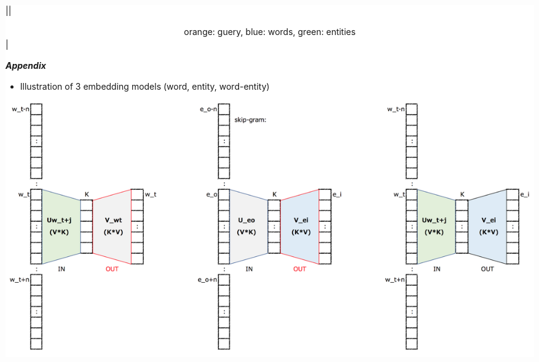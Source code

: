 ||<center>orange: guery, blue: words, green: entities</center>| 

***Appendix***

- Illustration of 3 embedding models (word, entity, word-entity)

<img src="results/image.png" />